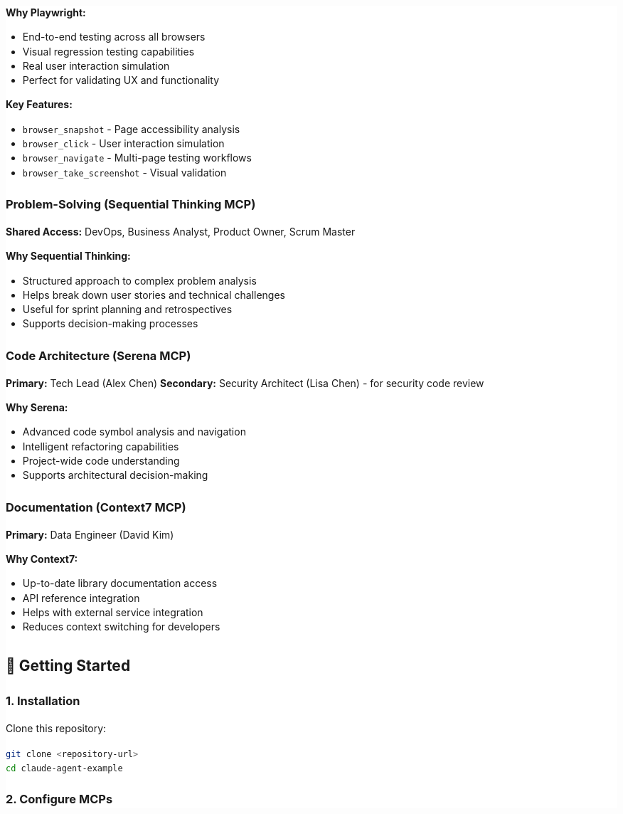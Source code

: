 **Why Playwright:**
- End-to-end testing across all browsers
- Visual regression testing capabilities
- Real user interaction simulation
- Perfect for validating UX and functionality

**Key Features:**
- `browser_snapshot` - Page accessibility analysis
- `browser_click` - User interaction simulation
- `browser_navigate` - Multi-page testing workflows
- `browser_take_screenshot` - Visual validation

### **Problem-Solving (Sequential Thinking MCP)**
**Shared Access:** DevOps, Business Analyst, Product Owner, Scrum Master

**Why Sequential Thinking:**
- Structured approach to complex problem analysis
- Helps break down user stories and technical challenges
- Useful for sprint planning and retrospectives
- Supports decision-making processes

### **Code Architecture (Serena MCP)**
**Primary:** Tech Lead (Alex Chen)
**Secondary:** Security Architect (Lisa Chen) - for security code review

**Why Serena:**
- Advanced code symbol analysis and navigation
- Intelligent refactoring capabilities
- Project-wide code understanding
- Supports architectural decision-making

### **Documentation (Context7 MCP)**
**Primary:** Data Engineer (David Kim)

**Why Context7:**
- Up-to-date library documentation access
- API reference integration
- Helps with external service integration
- Reduces context switching for developers

## 🚀 Getting Started

### 1. Installation

Clone this repository:
```bash
git clone <repository-url>
cd claude-agent-example
```

### 2. Configure MCPs
